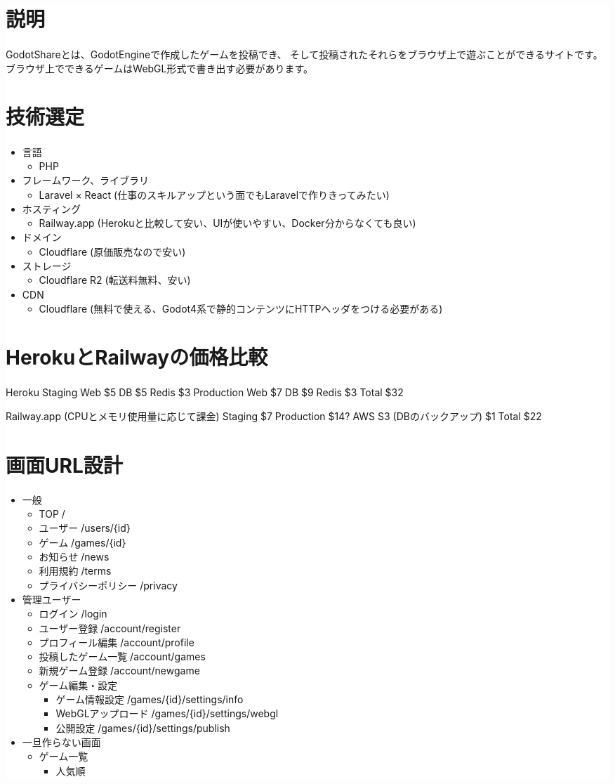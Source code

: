 
# 説明
GodotShareとは、GodotEngineで作成したゲームを投稿でき、
そして投稿されたそれらをブラウザ上で遊ぶことができるサイトです。 
ブラウザ上でできるゲームはWebGL形式で書き出す必要があります。

# 技術選定
* 言語
    * PHP
* フレームワーク、ライブラリ
    * Laravel × React (仕事のスキルアップという面でもLaravelで作りきってみたい)
* ホスティング
	* Railway.app (Herokuと比較して安い、UIが使いやすい、Docker分からなくても良い)
* ドメイン
	* Cloudflare (原価販売なので安い)
* ストレージ
	* Cloudflare R2 (転送料無料、安い)
* CDN
	* Cloudflare (無料で使える、Godot4系で静的コンテンツにHTTPヘッダをつける必要がある)

# HerokuとRailwayの価格比較
Heroku
	Staging
		Web $5
		DB $5
		Redis $3
	Production
		Web $7
		DB $9
		Redis $3
	Total $32

Railway.app (CPUとメモリ使用量に応じて課金)
	Staging $7
	Production $14?
	AWS S3 (DBのバックアップ) $1
	Total $22


# 画面URL設計
* 一般
    * TOP /
	* ユーザー /users/{id}
    * ゲーム /games/{id}
    * お知らせ /news
    * 利用規約 /terms
    * プライバシーポリシー /privacy
* 管理ユーザー
    * ログイン /login
    * ユーザー登録 /account/register
    * プロフィール編集 /account/profile
    * 投稿したゲーム一覧 /account/games 
    * 新規ゲーム登録 /account/newgame
    * ゲーム編集・設定
	    * ゲーム情報設定 /games/{id}/settings/info
	    * WebGLアップロード /games/{id}/settings/webgl
	    * 公開設定	/games/{id}/settings/publish
* 一旦作らない画面
    * ゲーム一覧
        * 人気順